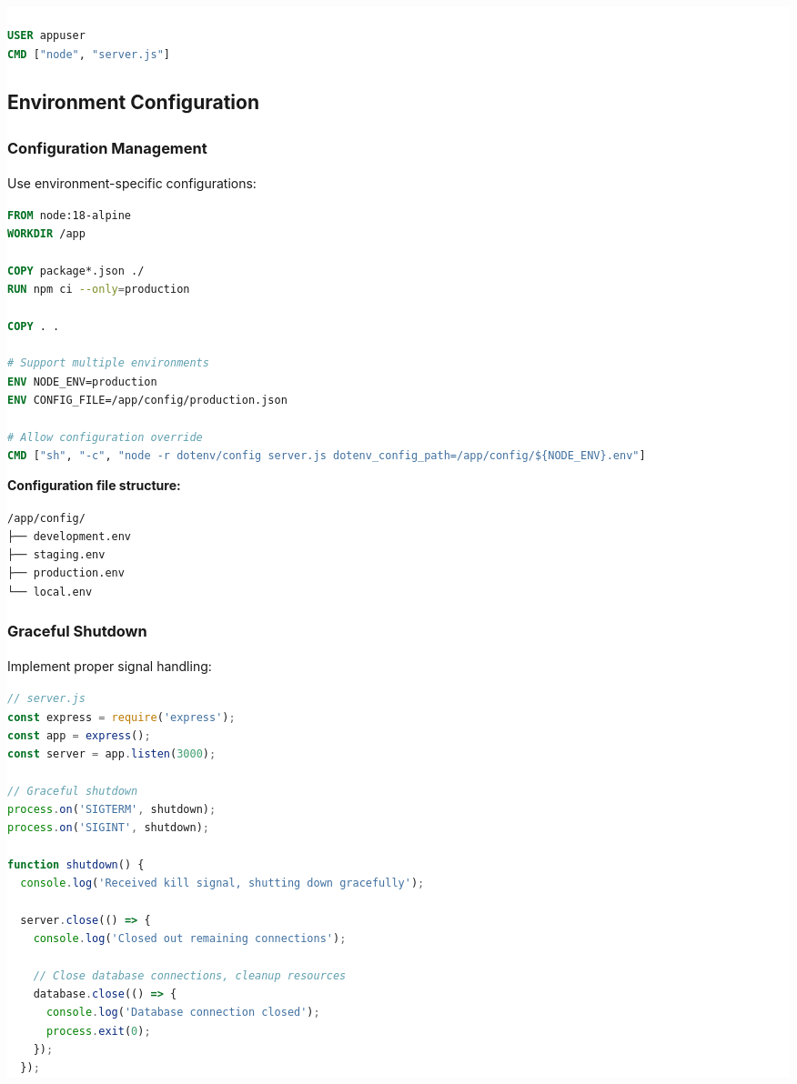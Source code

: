 ```dockerfile

USER appuser
CMD ["node", "server.js"]
```

## Environment Configuration

### Configuration Management

Use environment-specific configurations:

```dockerfile
FROM node:18-alpine
WORKDIR /app

COPY package*.json ./
RUN npm ci --only=production

COPY . .

# Support multiple environments
ENV NODE_ENV=production
ENV CONFIG_FILE=/app/config/production.json

# Allow configuration override
CMD ["sh", "-c", "node -r dotenv/config server.js dotenv_config_path=/app/config/${NODE_ENV}.env"]
```

**Configuration file structure:**

```
/app/config/
├── development.env
├── staging.env
├── production.env
└── local.env
```

### Graceful Shutdown

Implement proper signal handling:

```javascript
// server.js
const express = require('express');
const app = express();
const server = app.listen(3000);

// Graceful shutdown
process.on('SIGTERM', shutdown);
process.on('SIGINT', shutdown);

function shutdown() {
  console.log('Received kill signal, shutting down gracefully');
  
  server.close(() => {
    console.log('Closed out remaining connections');
    
    // Close database connections, cleanup resources
    database.close(() => {
      console.log('Database connection closed');
      process.exit(0);
    });
  });

```
